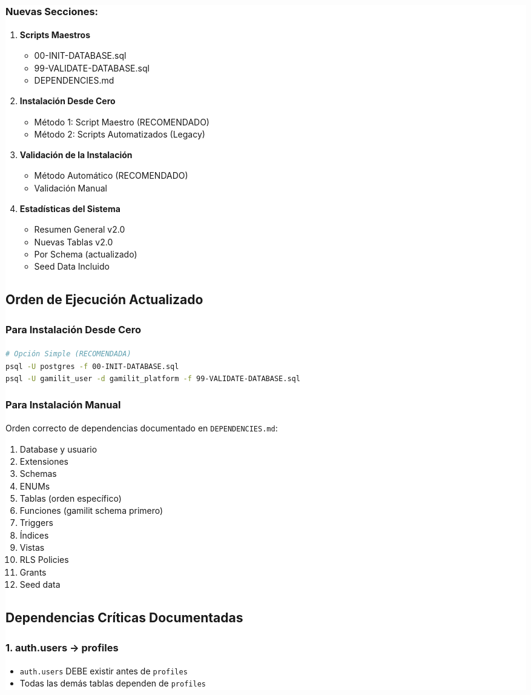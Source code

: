 ### Nuevas Secciones:

1. **Scripts Maestros**
   - 00-INIT-DATABASE.sql
   - 99-VALIDATE-DATABASE.sql
   - DEPENDENCIES.md

2. **Instalación Desde Cero**
   - Método 1: Script Maestro (RECOMENDADO)
   - Método 2: Scripts Automatizados (Legacy)

3. **Validación de la Instalación**
   - Método Automático (RECOMENDADO)
   - Validación Manual

4. **Estadísticas del Sistema**
   - Resumen General v2.0
   - Nuevas Tablas v2.0
   - Por Schema (actualizado)
   - Seed Data Incluido

## Orden de Ejecución Actualizado

### Para Instalación Desde Cero

```bash
# Opción Simple (RECOMENDADA)
psql -U postgres -f 00-INIT-DATABASE.sql
psql -U gamilit_user -d gamilit_platform -f 99-VALIDATE-DATABASE.sql
```

### Para Instalación Manual

Orden correcto de dependencias documentado en `DEPENDENCIES.md`:

1. Database y usuario
2. Extensiones
3. Schemas
4. ENUMs
5. Tablas (orden específico)
6. Funciones (gamilit schema primero)
7. Triggers
8. Índices
9. Vistas
10. RLS Policies
11. Grants
12. Seed data

## Dependencias Críticas Documentadas

### 1. auth.users → profiles
- `auth.users` DEBE existir antes de `profiles`
- Todas las demás tablas dependen de `profiles`
